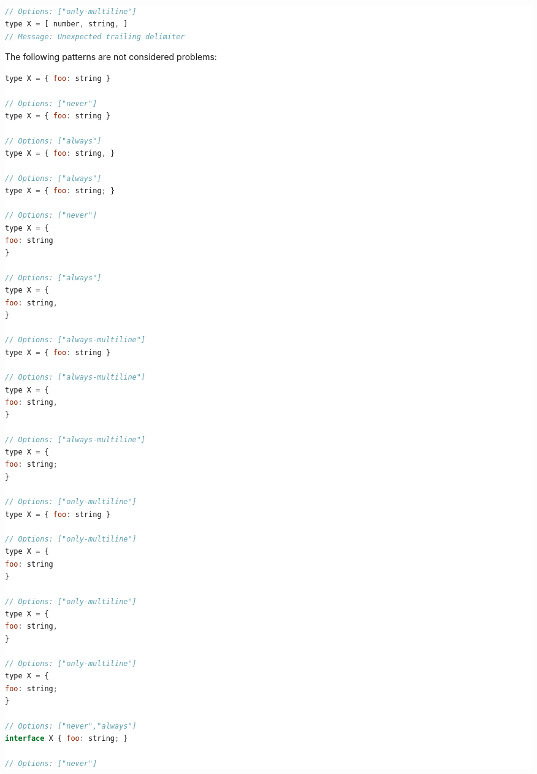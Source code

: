 ```js
// Options: ["only-multiline"]
type X = [ number, string, ]
// Message: Unexpected trailing delimiter
```

The following patterns are not considered problems:

```js
type X = { foo: string }

// Options: ["never"]
type X = { foo: string }

// Options: ["always"]
type X = { foo: string, }

// Options: ["always"]
type X = { foo: string; }

// Options: ["never"]
type X = {
foo: string
}

// Options: ["always"]
type X = {
foo: string,
}

// Options: ["always-multiline"]
type X = { foo: string }

// Options: ["always-multiline"]
type X = {
foo: string,
}

// Options: ["always-multiline"]
type X = {
foo: string;
}

// Options: ["only-multiline"]
type X = { foo: string }

// Options: ["only-multiline"]
type X = {
foo: string
}

// Options: ["only-multiline"]
type X = {
foo: string,
}

// Options: ["only-multiline"]
type X = {
foo: string;
}

// Options: ["never","always"]
interface X { foo: string; }

// Options: ["never"]
```

[key: string]: number
[key: string]: number,
[key: string]: number,
[key: string]: number;
[key: string]: number,
[key: string]: number,
[key: string]: number,
[key: string]: number
[key: string]: number,
[key: string]: number;
[key: string]: number,
[key: string]: number;
[key: string]: number,
[key: string]: number,
[key: string]: number,
[key: string]: number,
[key: string]: number
[key: string]: number,
[key: string]: number,
[key: string]: number;
[key: string]: number,
[key: string]: number,
[key: string]: number
[key: string]: number,
[key: string]: number,
[key: string]: number;
[key: string]: number,
[key: string]: number;
[key: string]: number,
[key: string]: number,
[key: string]: number;
